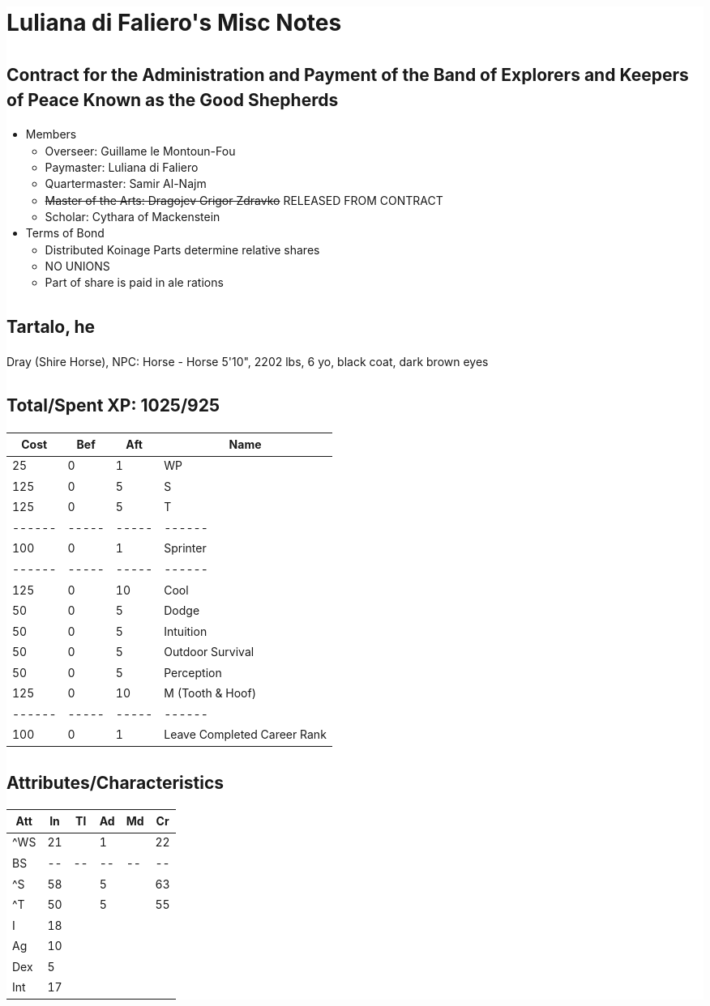 # Luliana di Faliero's Misc Notes
## Contract for the Administration and Payment of the Band of Explorers and Keepers of Peace Known as the Good Shepherds
- Members
    - Overseer: Guillame le Montoun-Fou
    - Paymaster: Luliana di Faliero
    - Quartermaster: Samir Al-Najm
    - ~~Master of the Arts: Dragojev Grigor Zdravko~~ RELEASED FROM CONTRACT
    - Scholar: Cythara of Mackenstein
- Terms of Bond
    - Distributed Koinage Parts determine relative shares
    - NO UNIONS
    - Part of share is paid in ale rations

## Tartalo, he
Dray (Shire Horse), NPC: Horse - Horse
5'10", 2202 lbs, 6 yo, black coat, dark brown eyes

Total/Spent XP: 1025/925
---------------
| Cost | Bef | Aft | Name
|------|-----|-----|------
|   25 |   0 |   1 | WP
|  125 |   0 |   5 | S
|  125 |   0 |   5 | T
|------|-----|-----|------
|  100 |   0 |   1 | Sprinter
|------|-----|-----|------
|  125 |   0 |  10 | Cool
|   50 |   0 |   5 | Dodge
|   50 |   0 |   5 | Intuition
|   50 |   0 |   5 | Outdoor Survival
|   50 |   0 |   5 | Perception
|  125 |   0 |  10 | M (Tooth & Hoof)
|------|-----|-----|------
|  100 |   0 |   1 | Leave Completed Career Rank

Attributes/Characteristics
---------------
| Att | In | Tl | Ad | Md | Cr |
|-----|----|----|----|----|----|
|^WS  | 21 |    |  1 |    | 22 |
| BS  | -- | -- | -- | -- | -- |
|^S   | 58 |    |  5 |    | 63 |
|^T   | 50 |    |  5 |    | 55 |
| I   | 18 |    |    |    |    |
| Ag  | 10 |    |    |    |    |
| Dex |  5 |    |    |    |    |
| Int | 17 |    |    |    |    |